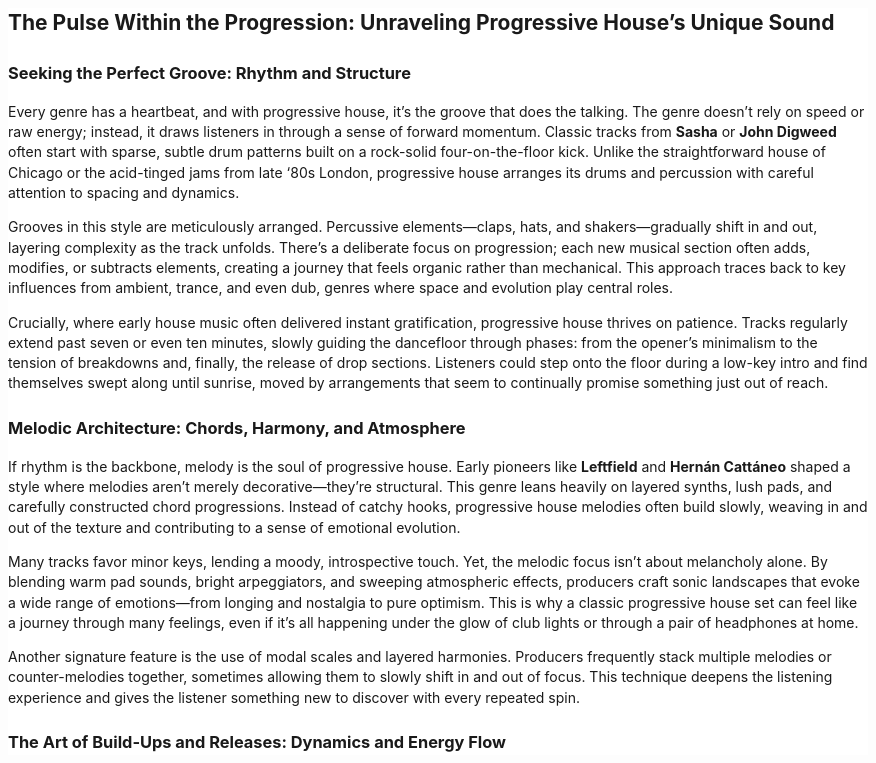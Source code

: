 ## The Pulse Within the Progression: Unraveling Progressive House’s Unique Sound

### Seeking the Perfect Groove: Rhythm and Structure

Every genre has a heartbeat, and with progressive house, it’s the groove that does the talking. The
genre doesn’t rely on speed or raw energy; instead, it draws listeners in through a sense of forward
momentum. Classic tracks from **Sasha** or **John Digweed** often start with sparse, subtle drum
patterns built on a rock-solid four-on-the-floor kick. Unlike the straightforward house of Chicago
or the acid-tinged jams from late ‘80s London, progressive house arranges its drums and percussion
with careful attention to spacing and dynamics.

Grooves in this style are meticulously arranged. Percussive elements—claps, hats, and
shakers—gradually shift in and out, layering complexity as the track unfolds. There’s a deliberate
focus on progression; each new musical section often adds, modifies, or subtracts elements, creating
a journey that feels organic rather than mechanical. This approach traces back to key influences
from ambient, trance, and even dub, genres where space and evolution play central roles.

Crucially, where early house music often delivered instant gratification, progressive house thrives
on patience. Tracks regularly extend past seven or even ten minutes, slowly guiding the dancefloor
through phases: from the opener’s minimalism to the tension of breakdowns and, finally, the release
of drop sections. Listeners could step onto the floor during a low-key intro and find themselves
swept along until sunrise, moved by arrangements that seem to continually promise something just out
of reach.

### Melodic Architecture: Chords, Harmony, and Atmosphere

If rhythm is the backbone, melody is the soul of progressive house. Early pioneers like
**Leftfield** and **Hernán Cattáneo** shaped a style where melodies aren’t merely decorative—they’re
structural. This genre leans heavily on layered synths, lush pads, and carefully constructed chord
progressions. Instead of catchy hooks, progressive house melodies often build slowly, weaving in and
out of the texture and contributing to a sense of emotional evolution.

Many tracks favor minor keys, lending a moody, introspective touch. Yet, the melodic focus isn’t
about melancholy alone. By blending warm pad sounds, bright arpeggiators, and sweeping atmospheric
effects, producers craft sonic landscapes that evoke a wide range of emotions—from longing and
nostalgia to pure optimism. This is why a classic progressive house set can feel like a journey
through many feelings, even if it’s all happening under the glow of club lights or through a pair of
headphones at home.

Another signature feature is the use of modal scales and layered harmonies. Producers frequently
stack multiple melodies or counter-melodies together, sometimes allowing them to slowly shift in and
out of focus. This technique deepens the listening experience and gives the listener something new
to discover with every repeated spin.

### The Art of Build-Ups and Releases: Dynamics and Energy Flow

